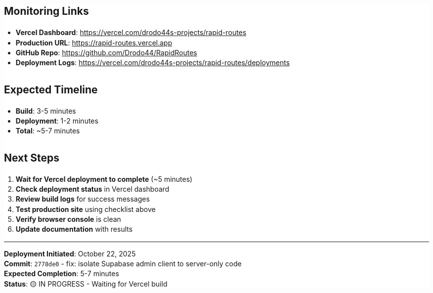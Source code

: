 ## Monitoring Links

- **Vercel Dashboard**: https://vercel.com/drodo44s-projects/rapid-routes
- **Production URL**: https://rapid-routes.vercel.app
- **GitHub Repo**: https://github.com/Drodo44/RapidRoutes
- **Deployment Logs**: https://vercel.com/drodo44s-projects/rapid-routes/deployments

## Expected Timeline

- **Build**: 3-5 minutes
- **Deployment**: 1-2 minutes
- **Total**: ~5-7 minutes

## Next Steps

1. **Wait for Vercel deployment to complete** (~5 minutes)
2. **Check deployment status** in Vercel dashboard
3. **Review build logs** for success messages
4. **Test production site** using checklist above
5. **Verify browser console** is clean
6. **Update documentation** with results

---

**Deployment Initiated**: October 22, 2025  
**Commit**: `2778de0` - fix: isolate Supabase admin client to server-only code  
**Expected Completion**: 5-7 minutes  
**Status**: 🟡 IN PROGRESS - Waiting for Vercel build
